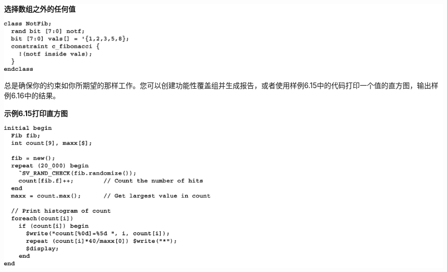 **选择数组之外的任何值**

<img src="..\media\ch6_image20.png" style="width:2.5296in;height:1.005in" />

总是确保你的约束如你所期望的那样工作。您可以创建功能性覆盖组并生成报告，或者使用样例6.15中的代码打印一个值的直方图，输出样例6.16中的结果。

**示例6.15打印直方图**

<img src="..\media\ch6_image21.png" style="width:4.21208in;height:2.85333in" />
